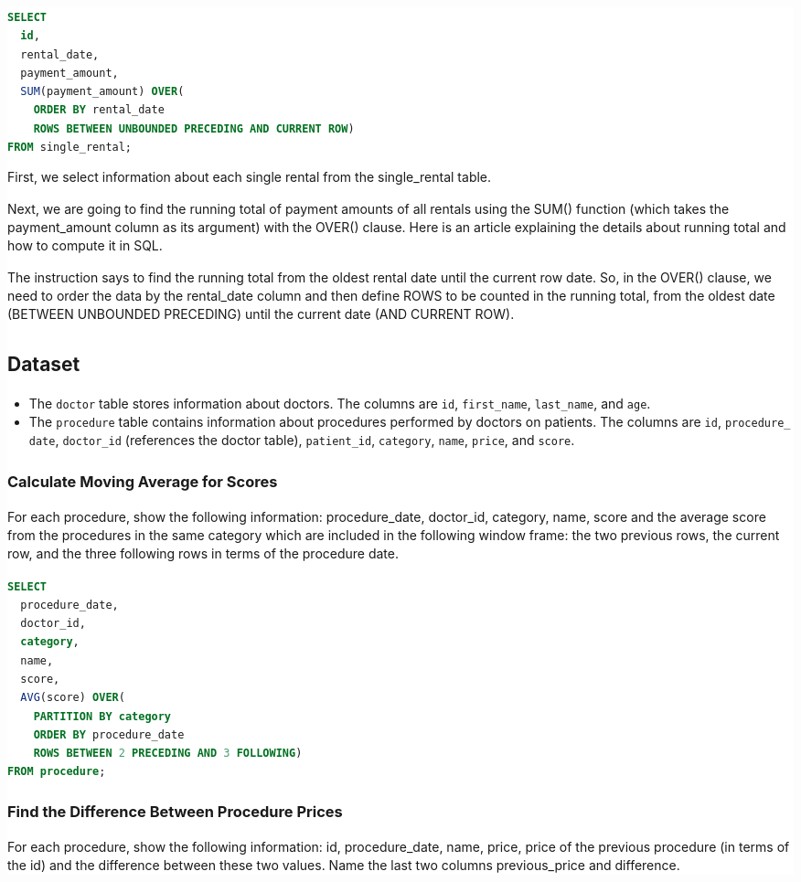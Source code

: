 ```sql
SELECT
  id,
  rental_date,
  payment_amount,
  SUM(payment_amount) OVER(
    ORDER BY rental_date
    ROWS BETWEEN UNBOUNDED PRECEDING AND CURRENT ROW)
FROM single_rental;
```

First, we select information about each single rental from the single_rental table.

Next, we are going to find the running total of payment amounts of all rentals using the SUM() function (which takes the payment_amount column as its argument) with the OVER() clause. Here is an article explaining the details about running total and how to compute it in SQL.

The instruction says to find the running total from the oldest rental date until the current row date. So, in the OVER() clause, we need to order the data by the rental_date column and then define ROWS to be counted in the running total, from the oldest date (BETWEEN UNBOUNDED PRECEDING) until the current date (AND CURRENT ROW).

## Dataset
- The `doctor` table stores information about doctors. The columns are `id`, `first_name`, `last_name`, and `age`.
- The `procedure` table contains information about procedures performed by doctors on patients. The columns are `id`, `procedure_date`, `doctor_id` (references the doctor table), `patient_id`, `category`, `name`, `price`, and `score`.

### Calculate Moving Average for Scores
For each procedure, show the following information: procedure_date, doctor_id, category, name, score and the average score from the procedures in the same category which are included in the following window frame: the two previous rows, the current row, and the three following rows in terms of the procedure date.



```sql
SELECT
  procedure_date,
  doctor_id,
  category,
  name,
  score,
  AVG(score) OVER(
    PARTITION BY category
    ORDER BY procedure_date
    ROWS BETWEEN 2 PRECEDING AND 3 FOLLOWING)
FROM procedure;
```

### Find the Difference Between Procedure Prices
For each procedure, show the following information: id, procedure_date, name, price, price of the previous procedure (in terms of the id) and the difference between these two values. Name the last two columns previous_price and difference.
